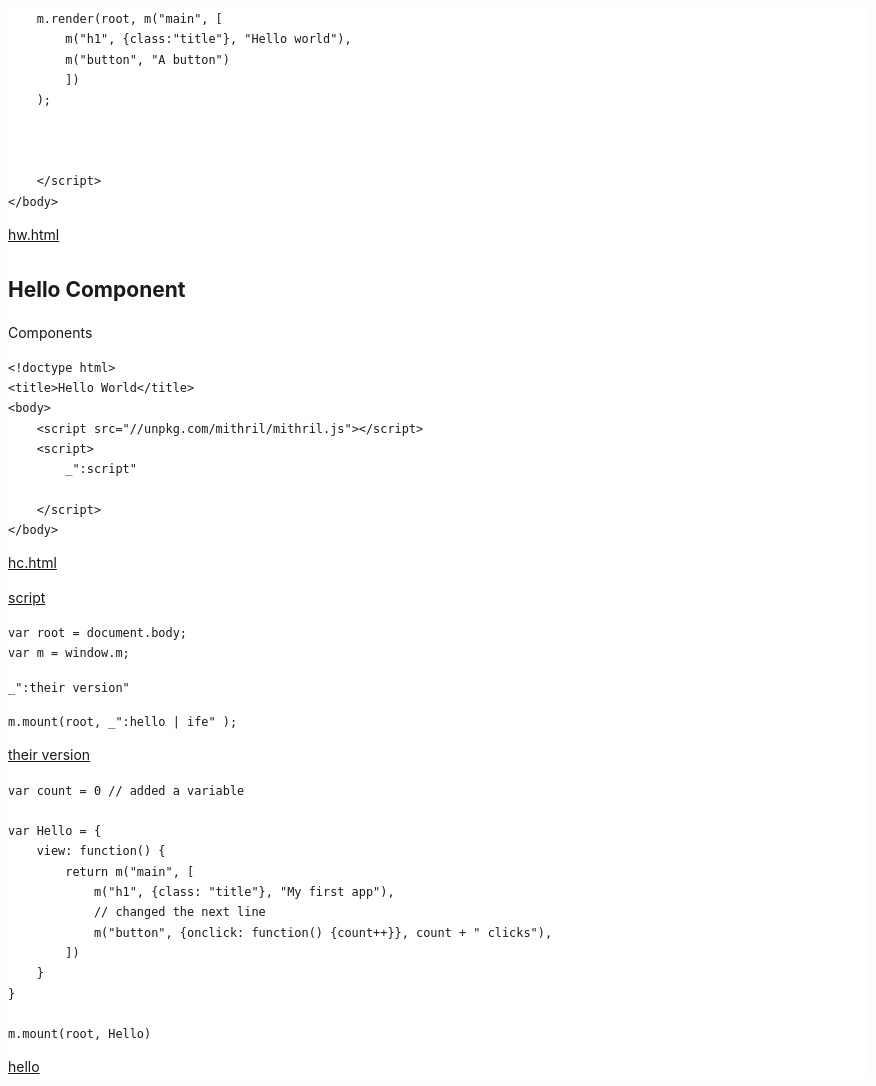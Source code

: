 
        m.render(root, m("main", [
            m("h1", {class:"title"}, "Hello world"),
            m("button", "A button")
            ]) 
        );



        </script>
    </body>


[hw.html](# "save:")


## Hello Component

Components

    <!doctype html>
    <title>Hello World</title>
    <body>
        <script src="//unpkg.com/mithril/mithril.js"></script>
        <script>
            _":script"

        </script>
    </body>


[hc.html](# "save:")

[script]() 

    var root = document.body;
    var m = window.m;
 
 `_":their version"`


    m.mount(root, _":hello | ife" );

[their version]()

    var count = 0 // added a variable

    var Hello = {
        view: function() {
            return m("main", [
                m("h1", {class: "title"}, "My first app"),
                // changed the next line
                m("button", {onclick: function() {count++}}, count + " clicks"),
            ])
        }
    }

    m.mount(root, Hello)


[hello]()
